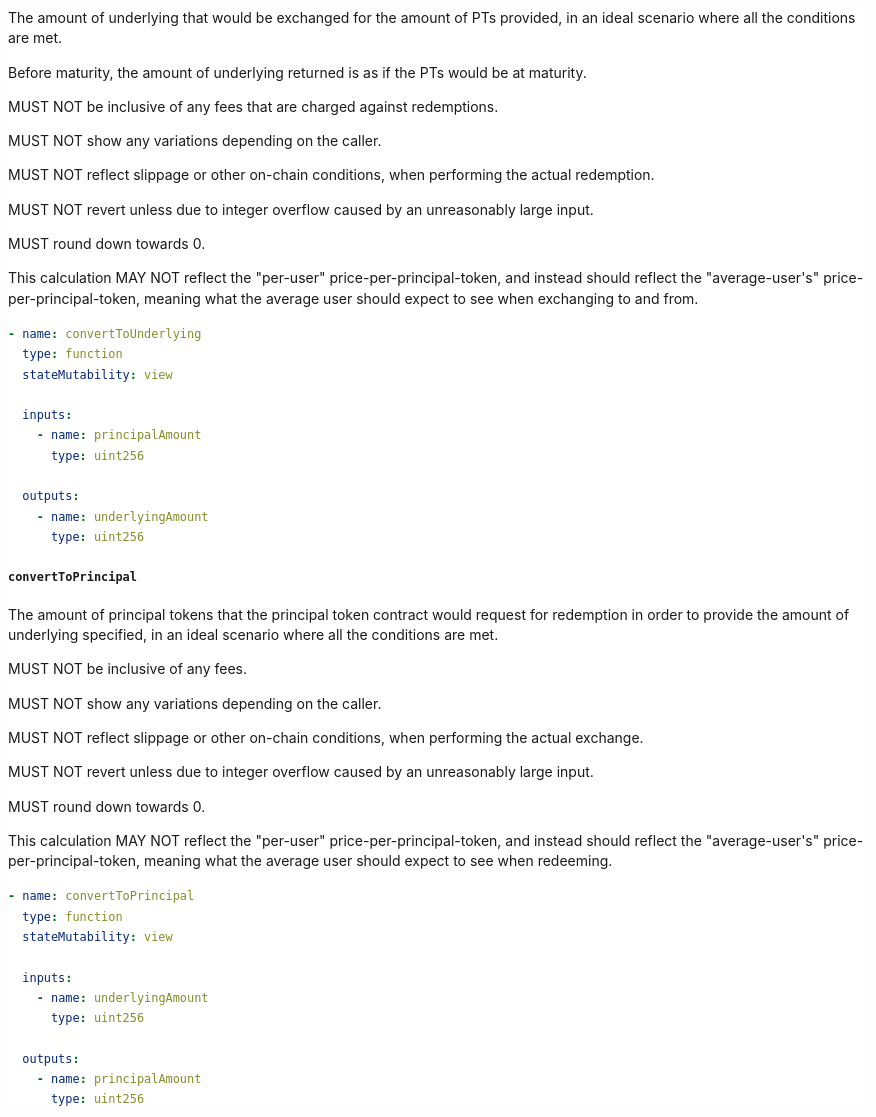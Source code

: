 The amount of underlying that would be exchanged for the amount of PTs provided, in an ideal scenario where all the conditions are met.

Before maturity, the amount of underlying returned is as if the PTs would be at maturity.

MUST NOT be inclusive of any fees that are charged against redemptions.

MUST NOT show any variations depending on the caller.

MUST NOT reflect slippage or other on-chain conditions, when performing the actual redemption.

MUST NOT revert unless due to integer overflow caused by an unreasonably large input.

MUST round down towards 0.

This calculation MAY NOT reflect the "per-user" price-per-principal-token, and instead should reflect the "average-user's" price-per-principal-token, meaning what the average user should expect to see when exchanging to and from.

```yaml
- name: convertToUnderlying
  type: function
  stateMutability: view

  inputs:
    - name: principalAmount
      type: uint256

  outputs:
    - name: underlyingAmount
      type: uint256
```

#### `convertToPrincipal`

The amount of principal tokens that the principal token contract would request for redemption in order to provide the amount of underlying specified, in an ideal scenario where all the conditions are met.

MUST NOT be inclusive of any fees.

MUST NOT show any variations depending on the caller.

MUST NOT reflect slippage or other on-chain conditions, when performing the actual exchange.

MUST NOT revert unless due to integer overflow caused by an unreasonably large input.

MUST round down towards 0.

This calculation MAY NOT reflect the "per-user" price-per-principal-token, and instead should reflect the "average-user's" price-per-principal-token, meaning what the average user should expect to see when redeeming.

```yaml
- name: convertToPrincipal
  type: function
  stateMutability: view

  inputs:
    - name: underlyingAmount
      type: uint256

  outputs:
    - name: principalAmount
      type: uint256
```

